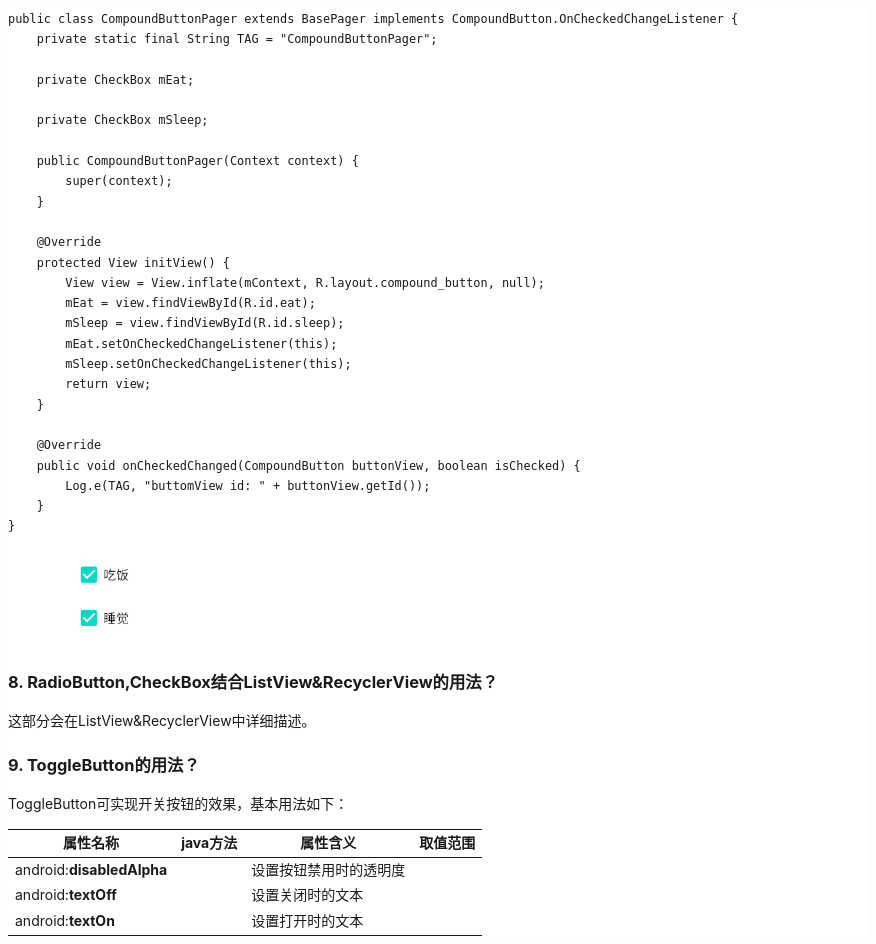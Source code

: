 ```
public class CompoundButtonPager extends BasePager implements CompoundButton.OnCheckedChangeListener {
    private static final String TAG = "CompoundButtonPager";

    private CheckBox mEat;

    private CheckBox mSleep;

    public CompoundButtonPager(Context context) {
        super(context);
    }

    @Override
    protected View initView() {
        View view = View.inflate(mContext, R.layout.compound_button, null);
        mEat = view.findViewById(R.id.eat);
        mSleep = view.findViewById(R.id.sleep);
        mEat.setOnCheckedChangeListener(this);
        mSleep.setOnCheckedChangeListener(this);
        return view;
    }

    @Override
    public void onCheckedChanged(CompoundButton buttonView, boolean isChecked) {
        Log.e(TAG, "buttomView id: " + buttonView.getId());
    }
}

```

![image-20210530170741021](.\images\image-20210530170741021.png)

### 8. RadioButton,CheckBox结合ListView&RecyclerView的用法？

这部分会在ListView&RecyclerView中详细描述。

### 9. ToggleButton的用法？

ToggleButton可实现开关按钮的效果，基本用法如下：

| 属性名称                  | java方法 | 属性含义               | 取值范围 |
| ------------------------- | -------- | ---------------------- | -------- |
| android:**disabledAlpha** |          | 设置按钮禁用时的透明度 |          |
| android:**textOff**       |          | 设置关闭时的文本       |          |
| android:**textOn**        |          | 设置打开时的文本       |          |
